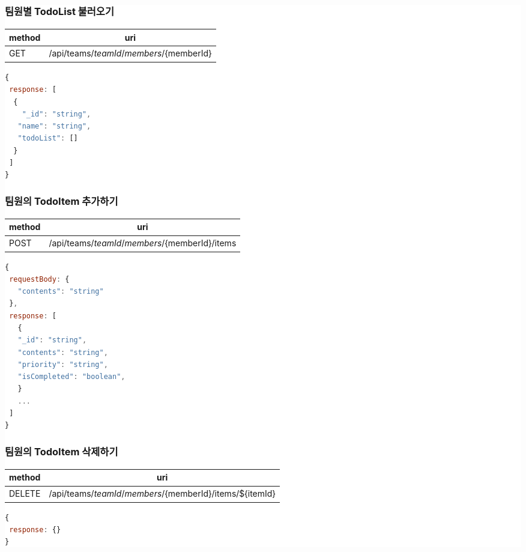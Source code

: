 ### 팀원별 TodoList 불러오기

| method | uri |
|---|---|
|GET|/api/teams/${teamId}/members/${memberId}|

```javascript
{
 response: [
  {
    "_id": "string",
   "name": "string",
   "todoList": []
  }
 ]
}
```

### 팀원의 TodoItem 추가하기

| method | uri |
|---|---|
|POST|/api/teams/${teamId}/members/${memberId}/items|

```javascript
{
 requestBody: {
   "contents": "string"
 },
 response: [
   {
   "_id": "string",
   "contents": "string",
   "priority": "string",
   "isCompleted": "boolean",
   }
   ...
 ]
}
```

### 팀원의 TodoItem 삭제하기

| method | uri |
|---|---|
|DELETE|/api/teams/${teamId}/members/${memberId}/items/${itemId}|

```javascript
{
 response: {}
}
```
